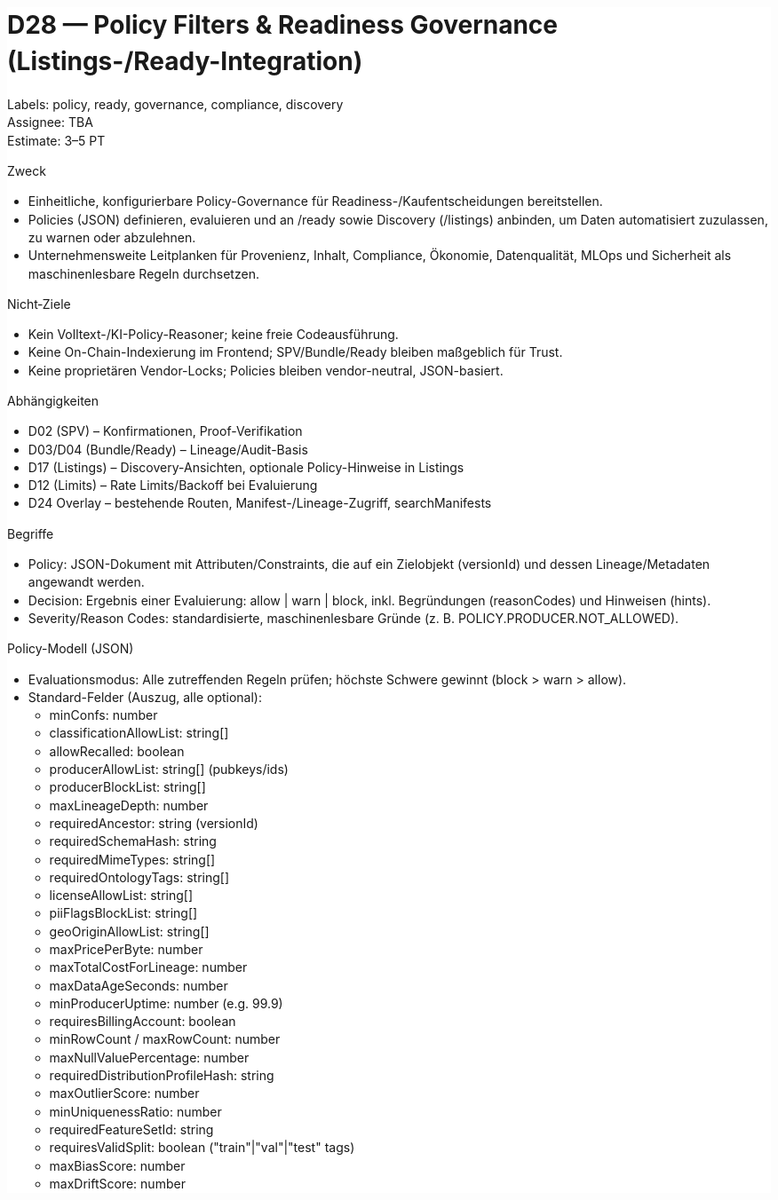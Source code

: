 # D28 — Policy Filters & Readiness Governance (Listings-/Ready-Integration)

Labels: policy, ready, governance, compliance, discovery  
Assignee: TBA  
Estimate: 3–5 PT

Zweck
- Einheitliche, konfigurierbare Policy-Governance für Readiness-/Kaufentscheidungen bereitstellen.
- Policies (JSON) definieren, evaluieren und an /ready sowie Discovery (/listings) anbinden, um Daten automatisiert zuzulassen, zu warnen oder abzulehnen.
- Unternehmensweite Leitplanken für Provenienz, Inhalt, Compliance, Ökonomie, Datenqualität, MLOps und Sicherheit als maschinenlesbare Regeln durchsetzen.

Nicht‑Ziele
- Kein Volltext-/KI-Policy-Reasoner; keine freie Codeausführung.
- Keine On-Chain-Indexierung im Frontend; SPV/Bundle/Ready bleiben maßgeblich für Trust.
- Keine proprietären Vendor-Locks; Policies bleiben vendor-neutral, JSON-basiert.

Abhängigkeiten
- D02 (SPV) – Konfirmationen, Proof-Verifikation
- D03/D04 (Bundle/Ready) – Lineage/Audit-Basis
- D17 (Listings) – Discovery-Ansichten, optionale Policy-Hinweise in Listings
- D12 (Limits) – Rate Limits/Backoff bei Evaluierung
- D24 Overlay – bestehende Routen, Manifest-/Lineage-Zugriff, searchManifests

Begriffe
- Policy: JSON-Dokument mit Attributen/Constraints, die auf ein Zielobjekt (versionId) und dessen Lineage/Metadaten angewandt werden.
- Decision: Ergebnis einer Evaluierung: allow | warn | block, inkl. Begründungen (reasonCodes) und Hinweisen (hints).
- Severity/Reason Codes: standardisierte, maschinenlesbare Gründe (z. B. POLICY.PRODUCER.NOT_ALLOWED).

Policy-Modell (JSON)
- Evaluationsmodus: Alle zutreffenden Regeln prüfen; höchste Schwere gewinnt (block > warn > allow).
- Standard-Felder (Auszug, alle optional):
  - minConfs: number
  - classificationAllowList: string[]
  - allowRecalled: boolean
  - producerAllowList: string[] (pubkeys/ids)
  - producerBlockList: string[]
  - maxLineageDepth: number
  - requiredAncestor: string (versionId)
  - requiredSchemaHash: string
  - requiredMimeTypes: string[]
  - requiredOntologyTags: string[]
  - licenseAllowList: string[]
  - piiFlagsBlockList: string[]
  - geoOriginAllowList: string[]
  - maxPricePerByte: number
  - maxTotalCostForLineage: number
  - maxDataAgeSeconds: number
  - minProducerUptime: number (e.g. 99.9)
  - requiresBillingAccount: boolean
  - minRowCount / maxRowCount: number
  - maxNullValuePercentage: number
  - requiredDistributionProfileHash: string
  - maxOutlierScore: number
  - minUniquenessRatio: number
  - requiredFeatureSetId: string
  - requiresValidSplit: boolean ("train"|"val"|"test" tags)
  - maxBiasScore: number
  - maxDriftScore: number